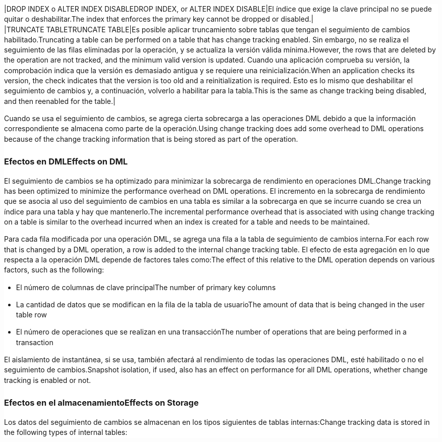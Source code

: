 |<span data-ttu-id="901d3-146">DROP INDEX o ALTER INDEX DISABLE</span><span class="sxs-lookup"><span data-stu-id="901d3-146">DROP INDEX, or ALTER INDEX DISABLE</span></span>|<span data-ttu-id="901d3-147">El índice que exige la clave principal no se puede quitar o deshabilitar.</span><span class="sxs-lookup"><span data-stu-id="901d3-147">The index that enforces the primary key cannot be dropped or disabled.</span></span>|  
|<span data-ttu-id="901d3-148">TRUNCATE TABLE</span><span class="sxs-lookup"><span data-stu-id="901d3-148">TRUNCATE TABLE</span></span>|<span data-ttu-id="901d3-149">Es posible aplicar truncamiento sobre tablas que tengan el seguimiento de cambios habilitado.</span><span class="sxs-lookup"><span data-stu-id="901d3-149">Truncating a table can be performed on a table that has change tracking enabled.</span></span> <span data-ttu-id="901d3-150">Sin embargo, no se realiza el seguimiento de las filas eliminadas por la operación, y se actualiza la versión válida mínima.</span><span class="sxs-lookup"><span data-stu-id="901d3-150">However, the rows that are deleted by the operation are not tracked, and the minimum valid version is updated.</span></span> <span data-ttu-id="901d3-151">Cuando una aplicación comprueba su versión, la comprobación indica que la versión es demasiado antigua y se requiere una reinicialización.</span><span class="sxs-lookup"><span data-stu-id="901d3-151">When an application checks its version, the check indicates that the version is too old and a reinitialization is required.</span></span> <span data-ttu-id="901d3-152">Esto es lo mismo que deshabilitar el seguimiento de cambios y, a continuación, volverlo a habilitar para la tabla.</span><span class="sxs-lookup"><span data-stu-id="901d3-152">This is the same as change tracking being disabled, and then reenabled for the table.</span></span>|  
  
 <span data-ttu-id="901d3-153">Cuando se usa el seguimiento de cambios, se agrega cierta sobrecarga a las operaciones DML debido a que la información correspondiente se almacena como parte de la operación.</span><span class="sxs-lookup"><span data-stu-id="901d3-153">Using change tracking does add some overhead to DML operations because of the change tracking information that is being stored as part of the operation.</span></span>  
  
### <a name="effects-on-dml"></a><span data-ttu-id="901d3-154">Efectos en DML</span><span class="sxs-lookup"><span data-stu-id="901d3-154">Effects on DML</span></span>  
 <span data-ttu-id="901d3-155">El seguimiento de cambios se ha optimizado para minimizar la sobrecarga de rendimiento en operaciones DML.</span><span class="sxs-lookup"><span data-stu-id="901d3-155">Change tracking has been optimized to minimize the performance overhead on DML operations.</span></span> <span data-ttu-id="901d3-156">El incremento en la sobrecarga de rendimiento que se asocia al uso del seguimiento de cambios en una tabla es similar a la sobrecarga en que se incurre cuando se crea un índice para una tabla y hay que mantenerlo.</span><span class="sxs-lookup"><span data-stu-id="901d3-156">The incremental performance overhead that is associated with using change tracking on a table is similar to the overhead incurred when an index is created for a table and needs to be maintained.</span></span>  
  
 <span data-ttu-id="901d3-157">Para cada fila modificada por una operación DML, se agrega una fila a la tabla de seguimiento de cambios interna.</span><span class="sxs-lookup"><span data-stu-id="901d3-157">For each row that is changed by a DML operation, a row is added to the internal change tracking table.</span></span> <span data-ttu-id="901d3-158">El efecto de esta agregación en lo que respecta a la operación DML depende de factores tales como:</span><span class="sxs-lookup"><span data-stu-id="901d3-158">The effect of this relative to the DML operation depends on various factors, such as the following:</span></span>  
  
-   <span data-ttu-id="901d3-159">El número de columnas de clave principal</span><span class="sxs-lookup"><span data-stu-id="901d3-159">The number of primary key columns</span></span>  
  
-   <span data-ttu-id="901d3-160">La cantidad de datos que se modifican en la fila de la tabla de usuario</span><span class="sxs-lookup"><span data-stu-id="901d3-160">The amount of data that is being changed in the user table row</span></span>  
  
-   <span data-ttu-id="901d3-161">El número de operaciones que se realizan en una transacción</span><span class="sxs-lookup"><span data-stu-id="901d3-161">The number of operations that are being performed in a transaction</span></span>  
  
 <span data-ttu-id="901d3-162">El aislamiento de instantánea, si se usa, también afectará al rendimiento de todas las operaciones DML, esté habilitado o no el seguimiento de cambios.</span><span class="sxs-lookup"><span data-stu-id="901d3-162">Snapshot isolation, if used, also has an effect on performance for all DML operations, whether change tracking is enabled or not.</span></span>  
  
### <a name="effects-on-storage"></a><span data-ttu-id="901d3-163">Efectos en el almacenamiento</span><span class="sxs-lookup"><span data-stu-id="901d3-163">Effects on Storage</span></span>  
 <span data-ttu-id="901d3-164">Los datos del seguimiento de cambios se almacenan en los tipos siguientes de tablas internas:</span><span class="sxs-lookup"><span data-stu-id="901d3-164">Change tracking data is stored in the following types of internal tables:</span></span>  
  